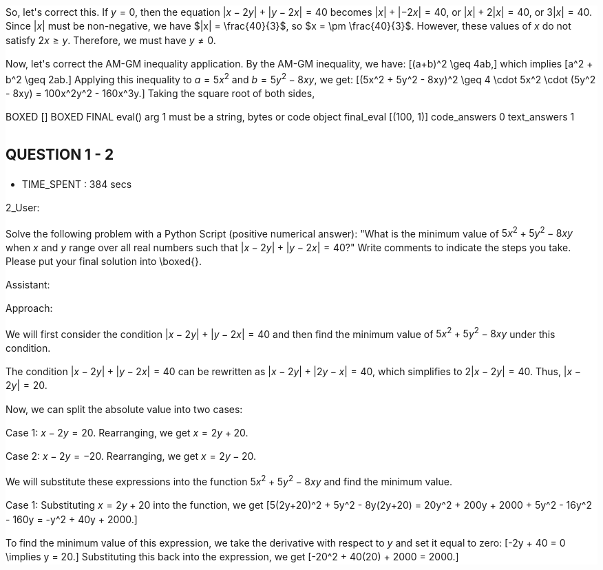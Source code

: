 So, let's correct this. If $y = 0$, then the equation $|x-2y| + |y-2x| = 40$ becomes $|x| + |-2x| = 40$, or $|x| + 2|x| = 40$, or $3|x| = 40$. Since $|x|$ must be non-negative, we have $|x| = \frac{40}{3}$, so $x = \pm \frac{40}{3}$. However, these values of $x$ do not satisfy $2x \geq y$. Therefore, we must have $y \neq 0$.

Now, let's correct the AM-GM inequality application. By the AM-GM inequality, we have:
\[(a+b)^2 \geq 4ab,\]
which implies
\[a^2 + b^2 \geq 2ab.\]
Applying this inequality to $a = 5x^2$ and $b = 5y^2 - 8xy$, we get:
\[(5x^2 + 5y^2 - 8xy)^2 \geq 4 \cdot 5x^2 \cdot (5y^2 - 8xy) = 100x^2y^2 - 160x^3y.\]
Taking the square root of both sides,

BOXED []
BOXED FINAL 
eval() arg 1 must be a string, bytes or code object final_eval
[(100, 1)]
code_answers 0 text_answers 1



## QUESTION 1 - 2 
- TIME_SPENT : 384 secs

2_User:

Solve the following problem with a Python Script (positive numerical answer):
"What is the minimum value of $5x^2+5y^2-8xy$ when $x$ and $y$ range over all real numbers such that $|x-2y| + |y-2x| = 40$?"
Write comments to indicate the steps you take. Please put your final solution into \boxed{}.

Assistant:

Approach:

 We will first consider the condition $|x-2y| + |y-2x| = 40$ and then find the minimum value of $5x^2+5y^2-8xy$ under this condition.

The condition $|x-2y| + |y-2x| = 40$ can be rewritten as $|x-2y| + |2y-x| = 40$, which simplifies to $2|x-2y| = 40$. Thus, $|x-2y| = 20$.

Now, we can split the absolute value into two cases:

Case 1: $x-2y = 20$. Rearranging, we get $x = 2y + 20$.

Case 2: $x-2y = -20$. Rearranging, we get $x = 2y - 20$.

We will substitute these expressions into the function $5x^2+5y^2-8xy$ and find the minimum value.

Case 1: Substituting $x = 2y + 20$ into the function, we get
\[5(2y+20)^2 + 5y^2 - 8y(2y+20) = 20y^2 + 200y + 2000 + 5y^2 - 16y^2 - 160y = -y^2 + 40y + 2000.\]

To find the minimum value of this expression, we take the derivative with respect to $y$ and set it equal to zero:
\[-2y + 40 = 0 \implies y = 20.\]
Substituting this back into the expression, we get
\[-20^2 + 40(20) + 2000 = 2000.\]
